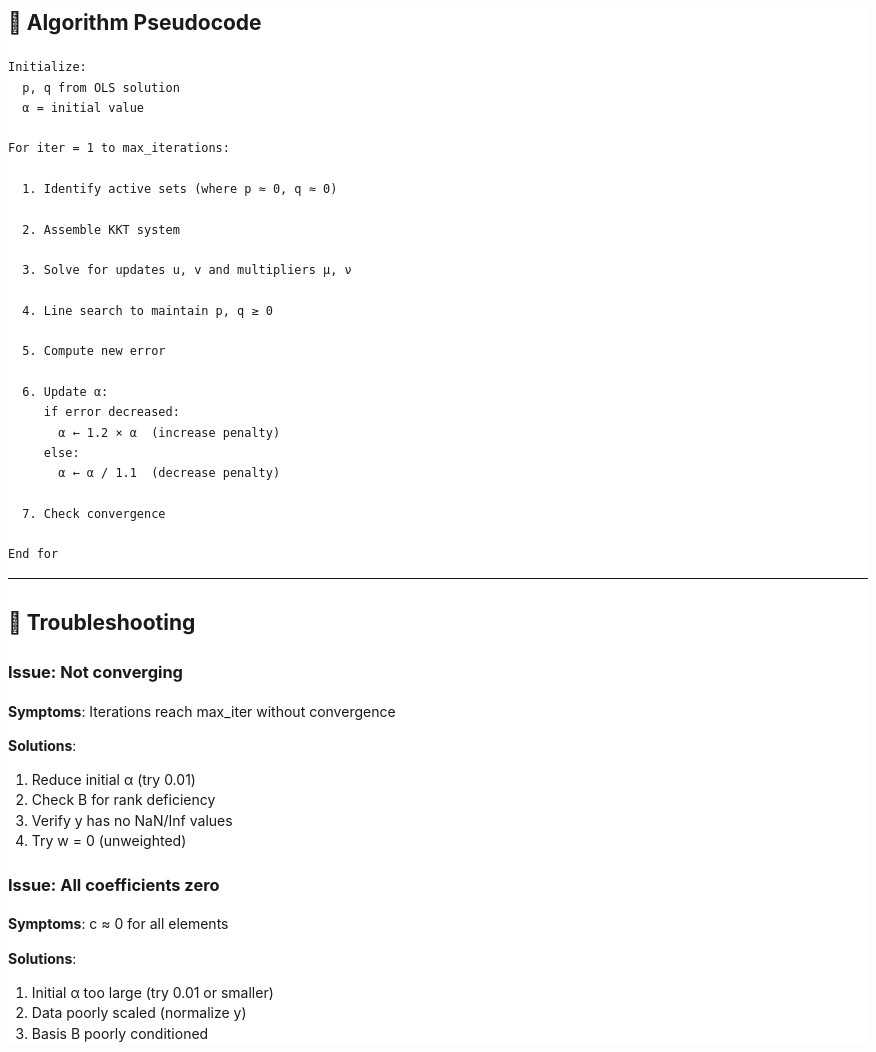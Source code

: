 
## 📝 Algorithm Pseudocode

```
Initialize:
  p, q from OLS solution
  α = initial value

For iter = 1 to max_iterations:
  
  1. Identify active sets (where p ≈ 0, q ≈ 0)
  
  2. Assemble KKT system
  
  3. Solve for updates u, v and multipliers μ, ν
  
  4. Line search to maintain p, q ≥ 0
  
  5. Compute new error
  
  6. Update α:
     if error decreased:
       α ← 1.2 × α  (increase penalty)
     else:
       α ← α / 1.1  (decrease penalty)
  
  7. Check convergence
  
End for
```

---

## 🐛 Troubleshooting

### Issue: Not converging

**Symptoms**: Iterations reach max_iter without convergence

**Solutions**:
1. Reduce initial α (try 0.01)
2. Check B for rank deficiency
3. Verify y has no NaN/Inf values
4. Try w = 0 (unweighted)

### Issue: All coefficients zero

**Symptoms**: c ≈ 0 for all elements

**Solutions**:
1. Initial α too large (try 0.01 or smaller)
2. Data poorly scaled (normalize y)
3. Basis B poorly conditioned
